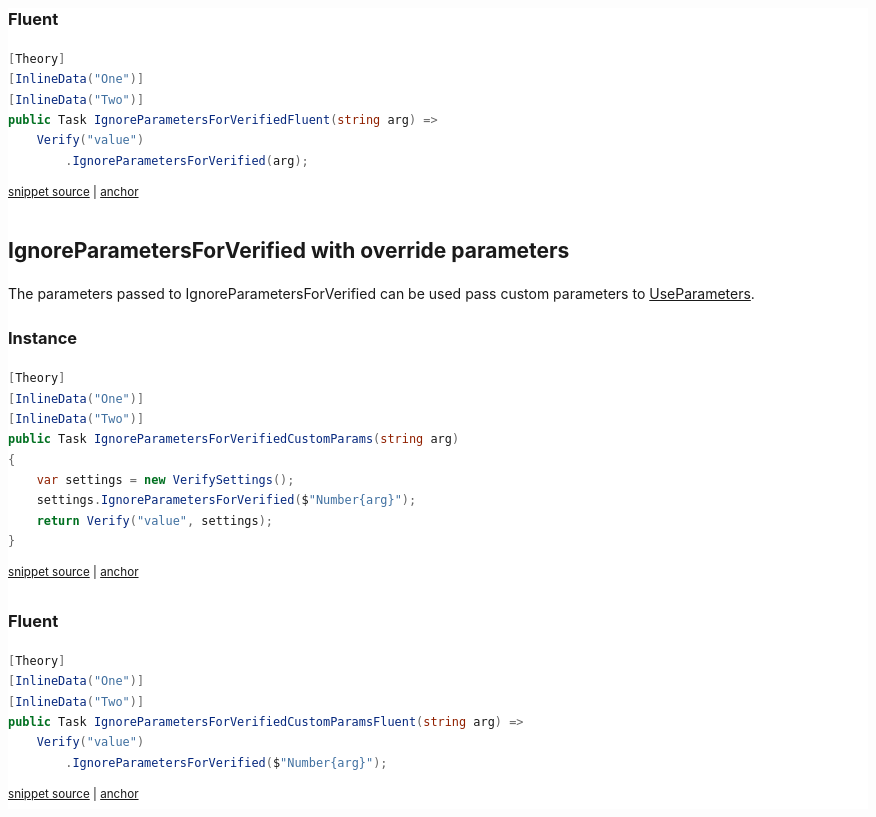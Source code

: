

### Fluent


<a id='snippet-IgnoreParametersForVerifiedFluentXunit'></a>
```cs
[Theory]
[InlineData("One")]
[InlineData("Two")]
public Task IgnoreParametersForVerifiedFluent(string arg) =>
    Verify("value")
        .IgnoreParametersForVerified(arg);
```
<sup><a href='/src/Verify.Xunit.Tests/Snippets/ParametersSample.cs#L25-L34' title='Snippet source file'>snippet source</a> | <a href='#snippet-IgnoreParametersForVerifiedFluentXunit' title='Start of snippet'>anchor</a></sup>



## IgnoreParametersForVerified with override parameters

The parameters passed to IgnoreParametersForVerified can be used pass custom parameters to [UseParameters](#UseParameters).


### Instance


<a id='snippet-IgnoreParametersForVerifiedCustomParamsXunit'></a>
```cs
[Theory]
[InlineData("One")]
[InlineData("Two")]
public Task IgnoreParametersForVerifiedCustomParams(string arg)
{
    var settings = new VerifySettings();
    settings.IgnoreParametersForVerified($"Number{arg}");
    return Verify("value", settings);
}
```
<sup><a href='/src/Verify.Xunit.Tests/Snippets/ParametersSample.cs#L36-L48' title='Snippet source file'>snippet source</a> | <a href='#snippet-IgnoreParametersForVerifiedCustomParamsXunit' title='Start of snippet'>anchor</a></sup>



### Fluent


<a id='snippet-IgnoreParametersForVerifiedCustomParamsFluentXunit'></a>
```cs
[Theory]
[InlineData("One")]
[InlineData("Two")]
public Task IgnoreParametersForVerifiedCustomParamsFluent(string arg) =>
    Verify("value")
        .IgnoreParametersForVerified($"Number{arg}");
```
<sup><a href='/src/Verify.Xunit.Tests/Snippets/ParametersSample.cs#L50-L59' title='Snippet source file'>snippet source</a> | <a href='#snippet-IgnoreParametersForVerifiedCustomParamsFluentXunit' title='Start of snippet'>anchor</a></sup>
